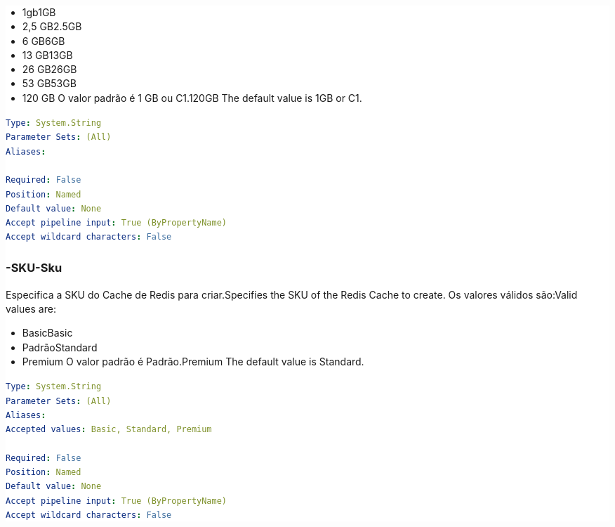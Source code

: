 - <span data-ttu-id="b1cfc-181">1gb</span><span class="sxs-lookup"><span data-stu-id="b1cfc-181">1GB</span></span>
- <span data-ttu-id="b1cfc-182">2,5 GB</span><span class="sxs-lookup"><span data-stu-id="b1cfc-182">2.5GB</span></span>
- <span data-ttu-id="b1cfc-183">6 GB</span><span class="sxs-lookup"><span data-stu-id="b1cfc-183">6GB</span></span>
- <span data-ttu-id="b1cfc-184">13 GB</span><span class="sxs-lookup"><span data-stu-id="b1cfc-184">13GB</span></span>
- <span data-ttu-id="b1cfc-185">26 GB</span><span class="sxs-lookup"><span data-stu-id="b1cfc-185">26GB</span></span>
- <span data-ttu-id="b1cfc-186">53 GB</span><span class="sxs-lookup"><span data-stu-id="b1cfc-186">53GB</span></span>
- <span data-ttu-id="b1cfc-187">120 GB O valor padrão é 1 GB ou C1.</span><span class="sxs-lookup"><span data-stu-id="b1cfc-187">120GB The default value is 1GB or C1.</span></span>

```yaml
Type: System.String
Parameter Sets: (All)
Aliases:

Required: False
Position: Named
Default value: None
Accept pipeline input: True (ByPropertyName)
Accept wildcard characters: False
```

### <span data-ttu-id="b1cfc-188">-SKU</span><span class="sxs-lookup"><span data-stu-id="b1cfc-188">-Sku</span></span>
<span data-ttu-id="b1cfc-189">Especifica a SKU do Cache de Redis para criar.</span><span class="sxs-lookup"><span data-stu-id="b1cfc-189">Specifies the SKU of the Redis Cache to create.</span></span>
<span data-ttu-id="b1cfc-190">Os valores válidos são:</span><span class="sxs-lookup"><span data-stu-id="b1cfc-190">Valid values are:</span></span> 
- <span data-ttu-id="b1cfc-191">Basic</span><span class="sxs-lookup"><span data-stu-id="b1cfc-191">Basic</span></span>
- <span data-ttu-id="b1cfc-192">Padrão</span><span class="sxs-lookup"><span data-stu-id="b1cfc-192">Standard</span></span>
- <span data-ttu-id="b1cfc-193">Premium O valor padrão é Padrão.</span><span class="sxs-lookup"><span data-stu-id="b1cfc-193">Premium The default value is Standard.</span></span>

```yaml
Type: System.String
Parameter Sets: (All)
Aliases:
Accepted values: Basic, Standard, Premium

Required: False
Position: Named
Default value: None
Accept pipeline input: True (ByPropertyName)
Accept wildcard characters: False
```
